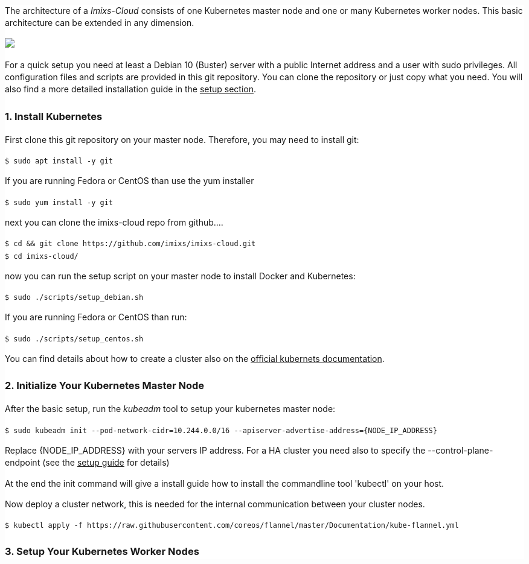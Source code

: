 The architecture of a *Imixs-Cloud* consists of one Kubernetes master node and one or many Kubernetes worker nodes. This basic architecture can be extended in any dimension. 

<img src="./doc/images/imixs-cloud-architecture.png" />

For a quick setup you need at least a Debian 10 (Buster) server with a public Internet address and a user with sudo privileges.
All configuration files and scripts are provided in this git repository. You can clone the repository or just copy what you need. You will also find a more detailed installation guide in the [setup section](doc/SETUP.md).

### 1. Install Kubernetes

First clone this git repository on your master node. Therefore, you may need to install git:

	$ sudo apt install -y git 
	   
If you are running Fedora or CentOS than use the yum installer
	   
	$ sudo yum install -y git 


next you can clone the imixs-cloud repo from github....

	$ cd && git clone https://github.com/imixs/imixs-cloud.git
	$ cd imixs-cloud/

now you can run the setup script on your master node to install Docker and Kubernetes:
 
	$ sudo ./scripts/setup_debian.sh

If you are running Fedora or CentOS than run:

	$ sudo ./scripts/setup_centos.sh

You can find details about how to create a cluster also on the [official kubernets documentation](https://kubernetes.io/docs/setup/production-environment/tools/kubeadm/create-cluster-kubeadm/). 
 
### 2. Initialize Your Kubernetes Master Node

After the basic setup, run the  _kubeadm_  tool to setup your kubernetes master node:

	$ sudo kubeadm init --pod-network-cidr=10.244.0.0/16 --apiserver-advertise-address={NODE_IP_ADDRESS}

Replace {NODE\_IP\_ADDRESS} with your servers IP address. For a HA cluster you need also to specify the --control-plane-endpoint (see the [setup guide](./doc/SETUP.md) for details)

At the end the init command will give a install guide how to install the commandline tool 'kubectl' on your host. 

Now deploy a cluster network, this is needed for the internal communication between your cluster nodes. 

	$ kubectl apply -f https://raw.githubusercontent.com/coreos/flannel/master/Documentation/kube-flannel.yml

### 3. Setup Your Kubernetes Worker Nodes
